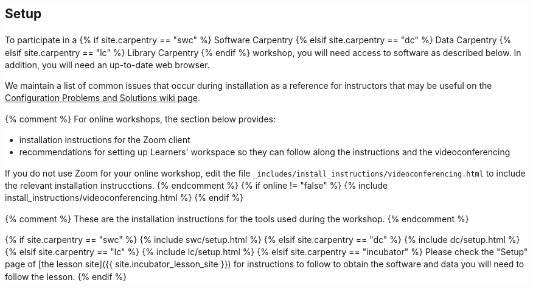 <h2 id="setup">Setup</h2>

<p>
  To participate in a
  {% if site.carpentry == "swc" %}
  Software Carpentry
  {% elsif site.carpentry == "dc" %}
  Data Carpentry
  {% elsif site.carpentry == "lc" %}
  Library Carpentry
  {% endif %}
  workshop,
  you will need access to software as described below.
  In addition, you will need an up-to-date web browser.
</p>
<p>
  We maintain a list of common issues that occur during installation as a reference for instructors
  that may be useful on the
  <a href = "{{site.swc_github}}/workshop-template/wiki/Configuration-Problems-and-Solutions">Configuration Problems and Solutions wiki page</a>.
</p>

{% comment %}
For online workshops, the section below provides:
- installation instructions for the Zoom client
- recommendations for setting up Learners' workspace so they can follow along
  the instructions and the videoconferencing

If you do not use Zoom for your online workshop, edit the file
`_includes/install_instructions/videoconferencing.html`
to include the relevant installation instrucctions.
{% endcomment %}
{% if online != "false" %}
{% include install_instructions/videoconferencing.html %}
{% endif %}

{% comment %}
These are the installation instructions for the tools used
during the workshop.
{% endcomment %}

{% if site.carpentry == "swc" %}
{% include swc/setup.html %}
{% elsif site.carpentry == "dc" %}
{% include dc/setup.html %}
{% elsif site.carpentry == "lc" %}
{% include lc/setup.html %}
{% elsif site.carpentry == "incubator" %}
Please check the "Setup" page of
[the lesson site]({{ site.incubator_lesson_site }}) for instructions to follow
to obtain the software and data you will need to follow the lesson.
{% endif %}

